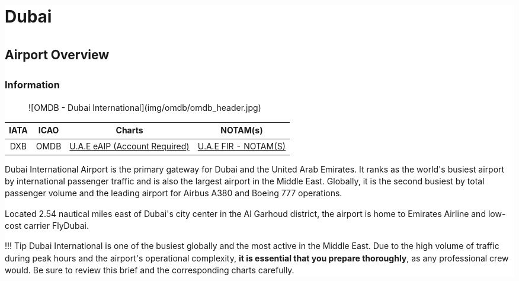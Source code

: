 # Dubai
## Airport Overview
### Information

<figure markdown>
![OMDB - Dubai International](img/omdb/omdb_header.jpg)
</figure>

| IATA | ICAO | Charts | NOTAM(s) |
|:----:|:----:|:------:|:----------:|
| DXB  | OMDB | [U.A.E eAIP (Account Required)](https://www.gcaa.gov.ae/en/ais/Pages/default.aspx)    | [U.A.E FIR - NOTAM(S) ](https://www.gcaa.gov.ae/en/ais/notice-to-airmen-notam)      |

Dubai International Airport is the primary gateway for Dubai and the United Arab Emirates. It ranks as the world's busiest airport by international passenger traffic and is also the largest airport in the Middle East. Globally, it is the second busiest by total passenger volume and the leading airport for Airbus A380 and Boeing 777 operations.

Located 2.54 nautical miles east of Dubai's city center in the Al Garhoud district, the airport is home to Emirates Airline and low-cost carrier FlyDubai.

!!! Tip
    Dubai International is one of the busiest globally and the most active in the Middle East. Due to the high volume of traffic during peak hours and the airport's operational complexity, **it is essential that you prepare thoroughly**, as any professional crew would. Be sure to review this brief and the corresponding charts carefully.
